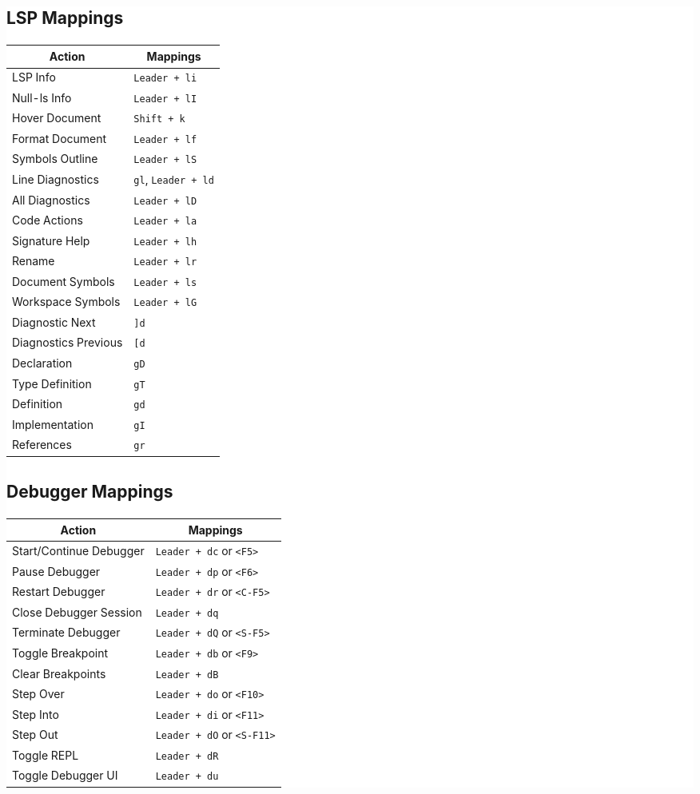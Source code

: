 ## LSP Mappings

| Action               | Mappings            |
| -------------------- | ------------------- |
| LSP Info             | `Leader + li`       |
| Null-ls Info         | `Leader + lI`       |
| Hover Document       | `Shift + k`         |
| Format Document      | `Leader + lf`       |
| Symbols Outline      | `Leader + lS`       |
| Line Diagnostics     | `gl`, `Leader + ld` |
| All Diagnostics      | `Leader + lD`       |
| Code Actions         | `Leader + la`       |
| Signature Help       | `Leader + lh`       |
| Rename               | `Leader + lr`       |
| Document Symbols     | `Leader + ls`       |
| Workspace Symbols    | `Leader + lG`       |
| Diagnostic Next      | `]d`                |
| Diagnostics Previous | `[d`                |
| Declaration          | `gD`                |
| Type Definition      | `gT`                |
| Definition           | `gd`                |
| Implementation       | `gI`                |
| References           | `gr`                |

## Debugger Mappings

| Action                  | Mappings                   |
| ----------------------- | -------------------------- |
| Start/Continue Debugger | `Leader + dc` or `<F5>`    |
| Pause Debugger          | `Leader + dp` or `<F6>`    |
| Restart Debugger        | `Leader + dr` or `<C-F5>`  |
| Close Debugger Session  | `Leader + dq`              |
| Terminate Debugger      | `Leader + dQ` or `<S-F5>`  |
| Toggle Breakpoint       | `Leader + db` or `<F9>`    |
| Clear Breakpoints       | `Leader + dB`              |
| Step Over               | `Leader + do` or `<F10>`   |
| Step Into               | `Leader + di` or `<F11>`   |
| Step Out                | `Leader + dO` or `<S-F11>` |
| Toggle REPL             | `Leader + dR`              |
| Toggle Debugger UI      | `Leader + du`              |